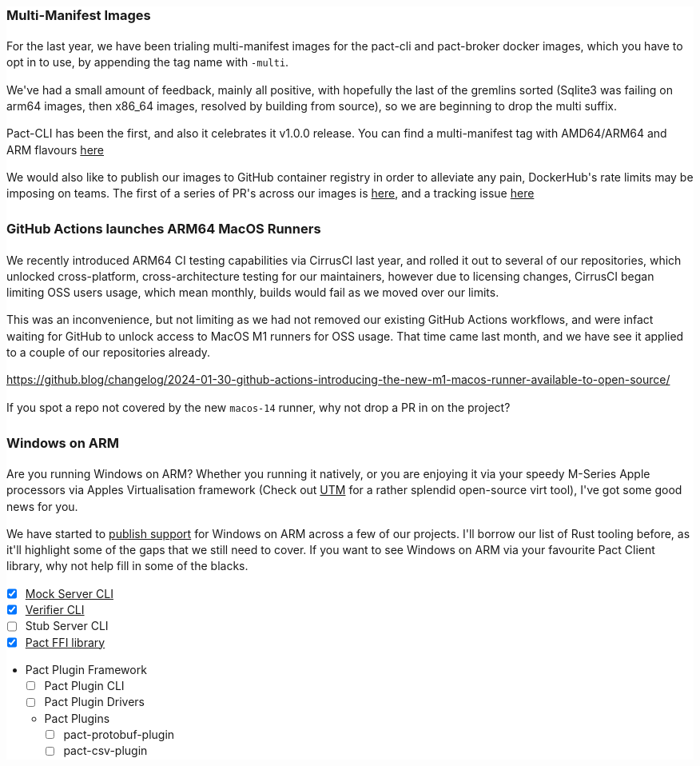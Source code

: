 ### Multi-Manifest Images

For the last year, we have been trialing multi-manifest images for the pact-cli and pact-broker docker images, which you have to opt in to use, by appending the tag name with `-multi`.

We've had a small amount of feedback, mainly all positive, with hopefully the last of the gremlins sorted (Sqlite3 was failing on arm64 images, then x86_64 images, resolved by building from source), so we are beginning to drop the multi suffix.

Pact-CLI has been the first, and also it celebrates it v1.0.0 release. You can find a multi-manifest tag with AMD64/ARM64 and ARM flavours [here](https://hub.docker.com/layers/pactfoundation/pact-cli/1.0.0.0/images/sha256-f3945862389b736f34907bd1b1c205800f17dd3dc242f10f90d490a198bb23c7?context=explore)

We would also like to publish our images to GitHub container registry in order to alleviate any pain, DockerHub's rate limits may be imposing on teams. The first of a series of PR's across our images is [here](https://github.com/pact-foundation/pact-ruby-cli/pull/127), and a tracking issue [here](https://github.com/pact-foundation/devrel/issues/29)

### GitHub Actions launches ARM64 MacOS Runners

We recently introduced ARM64 CI testing capabilities via CirrusCI last year, and rolled it out to several of our repositories, which unlocked cross-platform, cross-architecture testing for our maintainers, however due to licensing changes, CirrusCI began limiting OSS users usage, which mean monthly, builds would fail as we moved over our limits.

This was an inconvenience, but not limiting as we had not removed our existing GitHub Actions workflows, and were infact waiting for GitHub to unlock access to MacOS M1 runners for OSS usage. That time came last month, and we have see it applied to a couple of our repositories already.

https://github.blog/changelog/2024-01-30-github-actions-introducing-the-new-m1-macos-runner-available-to-open-source/

If you spot a repo not covered by the new `macos-14` runner, why not drop a PR in on the project?

### Windows on ARM

Are you running Windows on ARM? Whether you running it natively, or you are enjoying it via your speedy M-Series Apple processors via Apples Virtualisation framework (Check out [UTM](https://github.com/utmapp/UTM) for a rather splendid open-source virt tool), I've got some good news for you.

We have started to [publish support](https://github.com/pact-foundation/pact-reference/pull/370) for Windows on ARM across a few of our projects. I'll borrow our list of Rust tooling before, as it'll highlight some of the gaps that we still need to cover. If you want to see Windows on ARM via your favourite Pact Client library, why not help fill in some of the blacks.

- [X] [Mock Server CLI](https://github.com/pact-foundation/pact-reference/releases/tag/pact_mock_server_cli-v1.0.4)
- [X] [Verifier CLI](https://github.com/pact-foundation/pact-reference/releases/tag/pact_verifier_cli-v1.0.3)
- [ ] Stub Server CLI
- [X] [Pact FFI library](https://github.com/pact-foundation/pact-reference/releases/tag/libpact_ffi-v0.4.16)
- Pact Plugin Framework
  - [ ] Pact Plugin CLI
  - [ ] Pact Plugin Drivers
  - Pact Plugins
    - [ ] pact-protobuf-plugin
    - [ ] pact-csv-plugin

